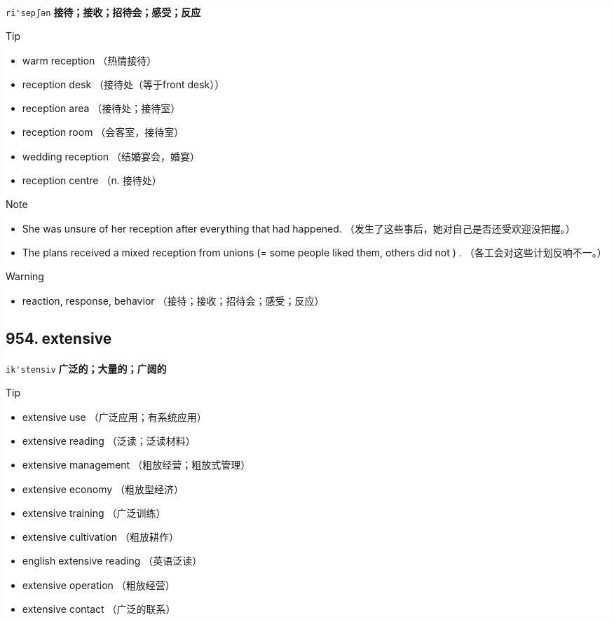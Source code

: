 `ri'sepʃən`  **接待；接收；招待会；感受；反应**

> [!TIP]
>
> - warm reception （热情接待）
>
> - reception desk （接待处（等于front desk））
>
> - reception area （接待处；接待室）
>
> - reception room （会客室，接待室）
>
> - wedding reception （结婚宴会，婚宴）
>
> - reception centre （n. 接待处）
>

> [!NOTE]
>
> - She was unsure of her reception after everything that had happened. （发生了这些事后，她对自己是否还受欢迎没把握。）
>
> - The plans received a mixed reception from unions (= some people liked them, others did not ) . （各工会对这些计划反响不一。）
>

> [!WARNING]
>
> - reaction, response, behavior （接待；接收；招待会；感受；反应）
>

## 954. extensive

`ik'stensiv`  **广泛的；大量的；广阔的**

> [!TIP]
>
> - extensive use （广泛应用；有系统应用）
>
> - extensive reading （泛读；泛读材料）
>
> - extensive management （粗放经营；粗放式管理）
>
> - extensive economy （粗放型经济）
>
> - extensive training （广泛训练）
>
> - extensive cultivation （粗放耕作）
>
> - english extensive reading （英语泛读）
>
> - extensive operation （粗放经营）
>
> - extensive contact （广泛的联系）
>
